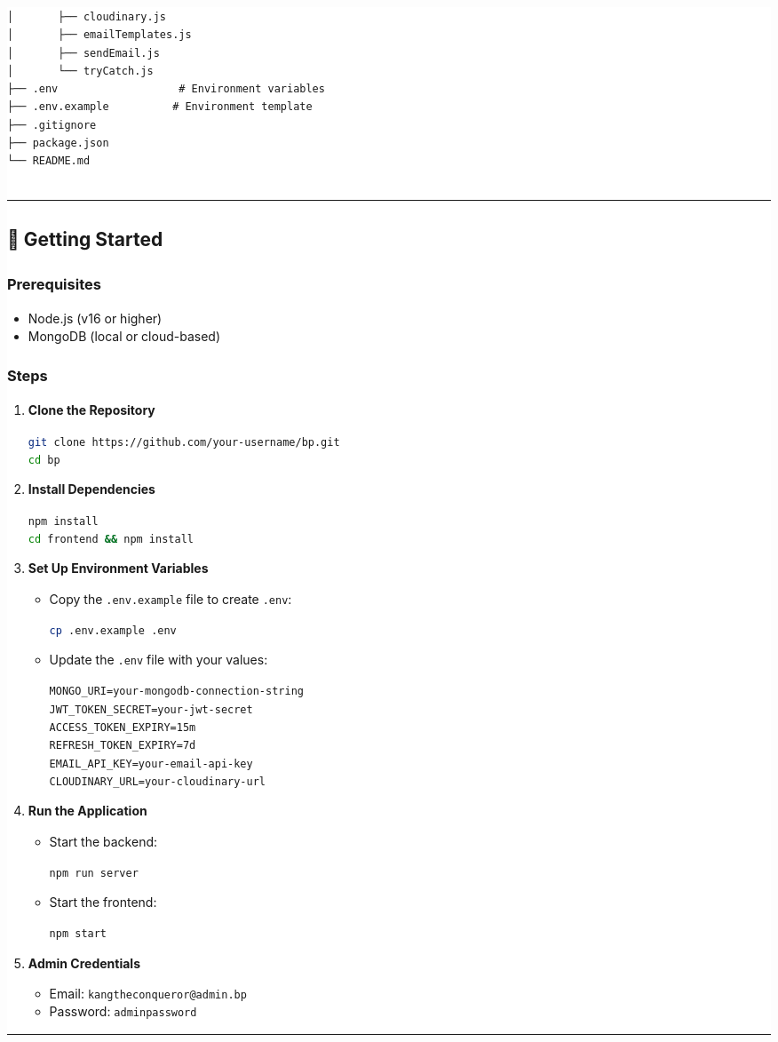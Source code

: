 ```plaintext  
│       ├── cloudinary.js
│       ├── emailTemplates.js
│       ├── sendEmail.js
│       └── tryCatch.js
├── .env                   # Environment variables
├── .env.example          # Environment template
├── .gitignore
├── package.json
└── README.md


```  

---

## 🚀 **Getting Started**  

### Prerequisites  
- Node.js (v16 or higher)  
- MongoDB (local or cloud-based)  

### Steps  

1. **Clone the Repository**  
   ```bash  
   git clone https://github.com/your-username/bp.git  
   cd bp  
   ```  

2. **Install Dependencies**  
   ```bash  
   npm install  
   cd frontend && npm install  
   ```  

3. **Set Up Environment Variables**  
    - Copy the `.env.example` file to create `.env`:
      ```bash
      cp .env.example .env
      ```
    - Update the `.env` file with your values:
      ```plaintext
      MONGO_URI=your-mongodb-connection-string
      JWT_TOKEN_SECRET=your-jwt-secret
      ACCESS_TOKEN_EXPIRY=15m
      REFRESH_TOKEN_EXPIRY=7d
      EMAIL_API_KEY=your-email-api-key
      CLOUDINARY_URL=your-cloudinary-url
      ``` 

4. **Run the Application**  
   - Start the backend:  
     ```bash  
     npm run server  
     ```  
   - Start the frontend:  
     ```bash  
     npm start  
     ```
5. **Admin Credentials**  
     - Email: `kangtheconqueror@admin.bp`  
     - Password: `adminpassword`       

---